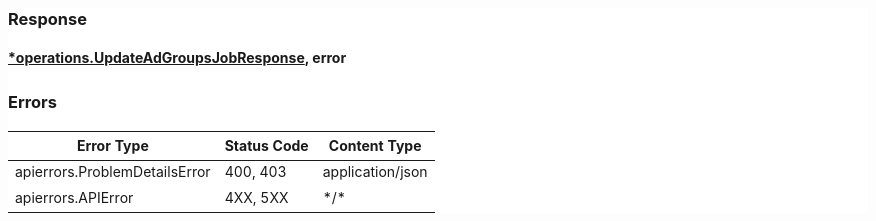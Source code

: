 ### Response

**[*operations.UpdateAdGroupsJobResponse](../../models/operations/updateadgroupsjobresponse.md), error**

### Errors

| Error Type                    | Status Code                   | Content Type                  |
| ----------------------------- | ----------------------------- | ----------------------------- |
| apierrors.ProblemDetailsError | 400, 403                      | application/json              |
| apierrors.APIError            | 4XX, 5XX                      | \*/\*                         |